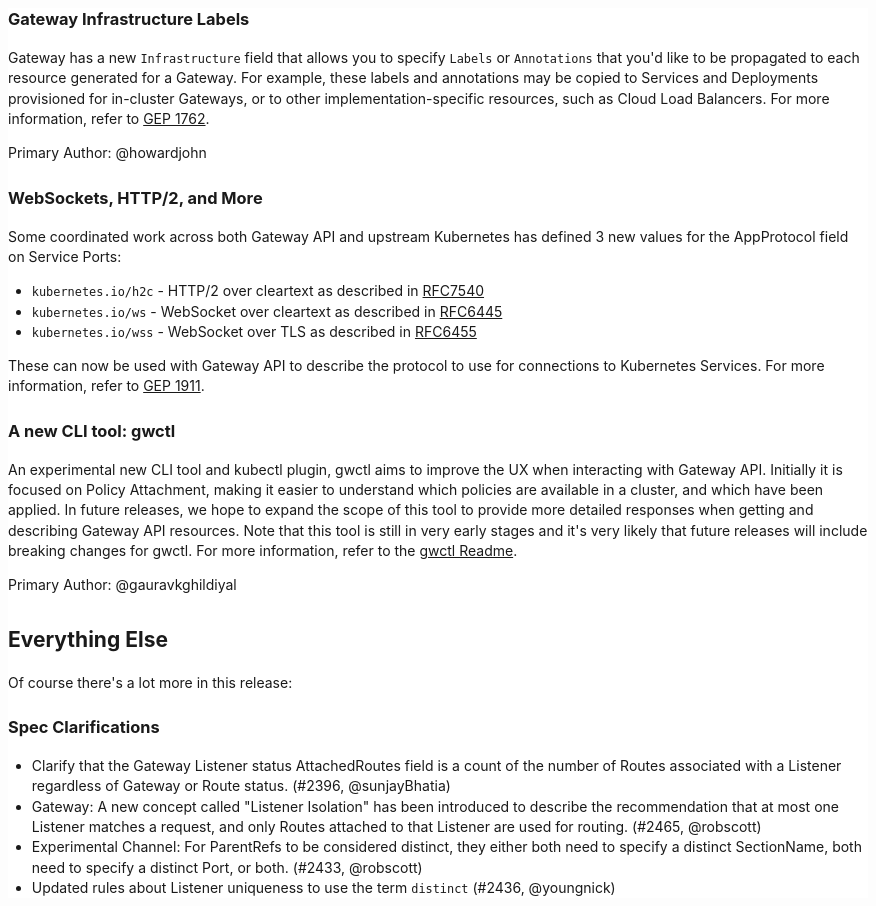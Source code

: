 ### Gateway Infrastructure Labels
Gateway has a new `Infrastructure` field that allows you to specify `Labels` or
`Annotations` that you'd like to be propagated to each resource generated for a
Gateway. For example, these labels and annotations may be copied to Services and
Deployments provisioned for in-cluster Gateways, or to other
implementation-specific resources, such as Cloud Load Balancers. For more
information, refer to [GEP
1762](https://gateway-api.sigs.k8s.io/geps/gep-1762/).

Primary Author: @howardjohn

### WebSockets, HTTP/2, and More
Some coordinated work across both Gateway API and upstream Kubernetes has
defined 3 new values for the AppProtocol field on Service Ports:

* `kubernetes.io/h2c` - HTTP/2 over cleartext as described in
  [RFC7540](https://www.rfc-editor.org/rfc/rfc7540)
* `kubernetes.io/ws` - WebSocket over cleartext as described in
  [RFC6445](https://www.rfc-editor.org/rfc/rfc6455)
* `kubernetes.io/wss` - WebSocket over TLS as described in
  [RFC6455](https://www.rfc-editor.org/rfc/rfc6455)

These can now be used with Gateway API to describe the protocol to use for
connections to Kubernetes Services. For more information, refer to [GEP
1911](https://gateway-api.sigs.k8s.io/geps/gep-1911/).

### A new CLI tool: gwctl
An experimental new CLI tool and kubectl plugin, gwctl aims to improve the UX
when interacting with Gateway API. Initially it is focused on Policy Attachment,
making it easier to understand which policies are available in a cluster, and
which have been applied. In future releases, we hope to expand the scope of this
tool to provide more detailed responses when getting and describing Gateway API
resources. Note that this tool is still in very early stages and it's very
likely that future releases will include breaking changes for gwctl. For more
information, refer to the [gwctl
Readme](https://github.com/kubernetes-sigs/gateway-api/tree/main/gwctl).

Primary Author: @gauravkghildiyal

## Everything Else

Of course there's a lot more in this release:

### Spec Clarifications
- Clarify that the Gateway Listener status AttachedRoutes field is a count of
  the number of Routes associated with a Listener regardless of Gateway or Route
  status. (#2396, @sunjayBhatia)
- Gateway: A new concept called "Listener Isolation" has been introduced to
  describe the recommendation that at most one Listener matches a request, and
  only Routes attached to that Listener are used for routing. (#2465, @robscott)
- Experimental Channel: For ParentRefs to be considered distinct, they either
  both need to specify a distinct SectionName, both need to specify a distinct
  Port, or both. (#2433, @robscott)
- Updated rules about Listener uniqueness to use the term `distinct` (#2436,
  @youngnick)
